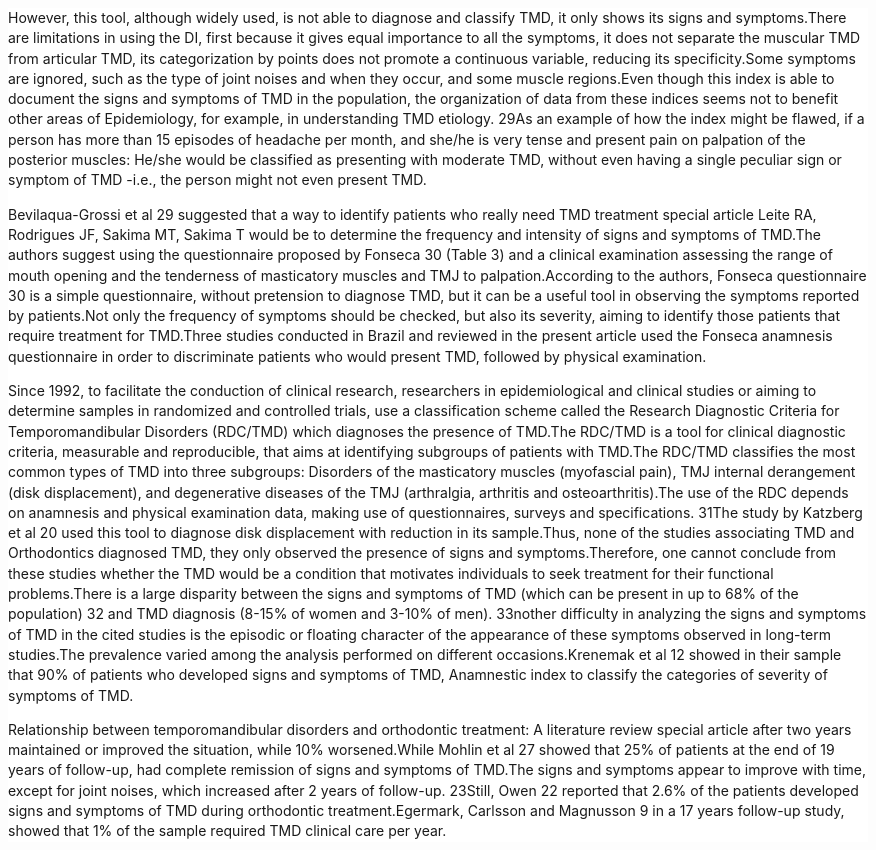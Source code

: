 However, this tool, although widely used, is not able to diagnose and classify TMD, it only shows its signs and symptoms.There are limitations in using the DI, first because it gives equal importance to all the symptoms, it does not separate the muscular TMD from articular TMD, its categorization by points does not promote a continuous variable, reducing its specificity.Some symptoms are ignored, such as the type of joint noises and when they occur, and some muscle regions.Even though this index is able to document the signs and symptoms of TMD in the population, the organization of data from these indices seems not to benefit other areas of Epidemiology, for example, in understanding TMD etiology. 29As an example of how the index might be flawed, if a person has more than 15 episodes of headache per month, and she/he is very tense and present pain on palpation of the posterior muscles: He/she would be classified as presenting with moderate TMD, without even having a single peculiar sign or symptom of TMD -i.e., the person might not even present TMD.

Bevilaqua-Grossi et al 29 suggested that a way to identify patients who really need TMD treatment special article Leite RA, Rodrigues JF, Sakima MT, Sakima T would be to determine the frequency and intensity of signs and symptoms of TMD.The authors suggest using the questionnaire proposed by Fonseca 30 (Table 3) and a clinical examination assessing the range of mouth opening and the tenderness of masticatory muscles and TMJ to palpation.According to the authors, Fonseca questionnaire 30 is a simple questionnaire, without pretension to diagnose TMD, but it can be a useful tool in observing the symptoms reported by patients.Not only the frequency of symptoms should be checked, but also its severity, aiming to identify those patients that require treatment for TMD.Three studies conducted in Brazil and reviewed in the present article used the Fonseca anamnesis questionnaire in order to discriminate patients who would present TMD, followed by physical examination.

Since 1992, to facilitate the conduction of clinical research, researchers in epidemiological and clinical studies or aiming to determine samples in randomized and controlled trials, use a classification scheme called the Research Diagnostic Criteria for Temporomandibular Disorders (RDC/TMD) which diagnoses the presence of TMD.The RDC/TMD is a tool for clinical diagnostic criteria, measurable and reproducible, that aims at identifying subgroups of patients with TMD.The RDC/TMD classifies the most common types of TMD into three subgroups: Disorders of the masticatory muscles (myofascial pain), TMJ internal derangement (disk displacement), and degenerative diseases of the TMJ (arthralgia, arthritis and osteoarthritis).The use of the RDC depends on anamnesis and physical examination data, making use of questionnaires, surveys and specifications. 31The study by Katzberg et al 20 used this tool to diagnose disk displacement with reduction in its sample.Thus, none of the studies associating TMD and Orthodontics diagnosed TMD, they only observed the presence of signs and symptoms.Therefore, one cannot conclude from these studies whether the TMD would be a condition that motivates individuals to seek treatment for their functional problems.There is a large disparity between the signs and symptoms of TMD (which can be present in up to 68% of the population) 32 and TMD diagnosis (8-15% of women and 3-10% of men). 33nother difficulty in analyzing the signs and symptoms of TMD in the cited studies is the episodic or floating character of the appearance of these symptoms observed in long-term studies.The prevalence varied among the analysis performed on different occasions.Krenemak et al 12 showed in their sample that 90% of patients who developed signs and symptoms of TMD,  Anamnestic index to classify the categories of severity of symptoms of TMD.

Relationship between temporomandibular disorders and orthodontic treatment: A literature review special article after two years maintained or improved the situation, while 10% worsened.While Mohlin et al 27 showed that 25% of patients at the end of 19 years of follow-up, had complete remission of signs and symptoms of TMD.The signs and symptoms appear to improve with time, except for joint noises, which increased after 2 years of follow-up. 23Still, Owen 22 reported that 2.6% of the patients developed signs and symptoms of TMD during orthodontic treatment.Egermark, Carlsson and Magnusson 9 in a 17 years follow-up study, showed that 1% of the sample required TMD clinical care per year.
